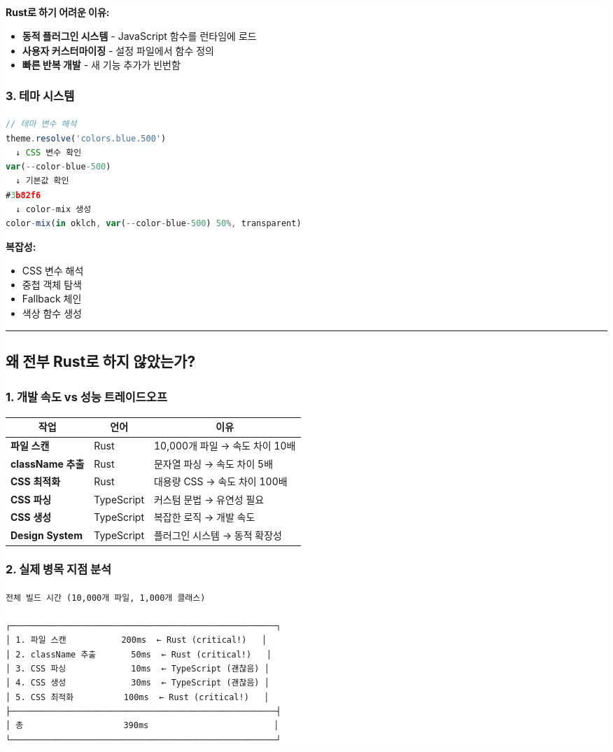 **Rust로 하기 어려운 이유:**
- **동적 플러그인 시스템** - JavaScript 함수를 런타임에 로드
- **사용자 커스터마이징** - 설정 파일에서 함수 정의
- **빠른 반복 개발** - 새 기능 추가가 빈번함

### 3. **테마 시스템**

```typescript
// 테마 변수 해석
theme.resolve('colors.blue.500')
  ↓ CSS 변수 확인
var(--color-blue-500)
  ↓ 기본값 확인
#3b82f6
  ↓ color-mix 생성
color-mix(in oklch, var(--color-blue-500) 50%, transparent)
```

**복잡성:**
- CSS 변수 해석
- 중첩 객체 탐색
- Fallback 체인
- 색상 함수 생성

---

## 왜 전부 Rust로 하지 않았는가?

### 1. **개발 속도 vs 성능 트레이드오프**

| 작업 | 언어 | 이유 |
|------|------|------|
| **파일 스캔** | Rust | 10,000개 파일 → 속도 차이 10배 |
| **className 추출** | Rust | 문자열 파싱 → 속도 차이 5배 |
| **CSS 최적화** | Rust | 대용량 CSS → 속도 차이 100배 |
| **CSS 파싱** | TypeScript | 커스텀 문법 → 유연성 필요 |
| **CSS 생성** | TypeScript | 복잡한 로직 → 개발 속도 |
| **Design System** | TypeScript | 플러그인 시스템 → 동적 확장성 |

### 2. **실제 병목 지점 분석**

```
전체 빌드 시간 (10,000개 파일, 1,000개 클래스)

┌─────────────────────────────────────────────────────┐
│ 1. 파일 스캔           200ms  ← Rust (critical!)   │
│ 2. className 추출       50ms  ← Rust (critical!)   │
│ 3. CSS 파싱             10ms  ← TypeScript (괜찮음) │
│ 4. CSS 생성             30ms  ← TypeScript (괜찮음) │
│ 5. CSS 최적화          100ms  ← Rust (critical!)   │
├─────────────────────────────────────────────────────┤
│ 총                    390ms                         │
└─────────────────────────────────────────────────────┘
```
